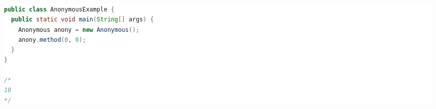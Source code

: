 ```java
public class AnonymousExample {
  public static void main(String[] args) {
    Anonymous anony = new Anonymous();
    anony.method(0, 0);
  }
}

/*
10
*/
```
